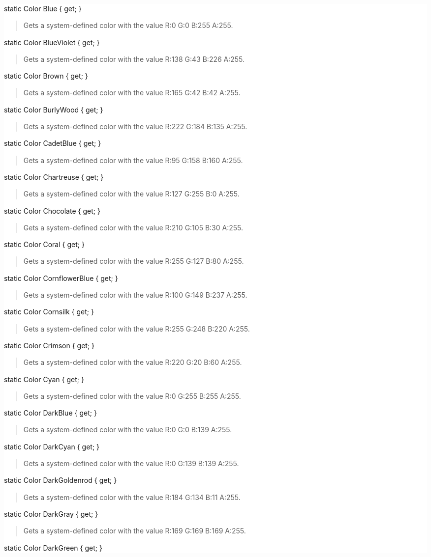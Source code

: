 static Color Blue { get; }

> Gets a system-defined color with the value R:0 G:0 B:255 A:255.

static Color BlueViolet { get; }

> Gets a system-defined color with the value R:138 G:43 B:226 A:255.

static Color Brown { get; }

> Gets a system-defined color with the value R:165 G:42 B:42 A:255.

static Color BurlyWood { get; }

> Gets a system-defined color with the value R:222 G:184 B:135 A:255.

static Color CadetBlue { get; }

> Gets a system-defined color with the value R:95 G:158 B:160 A:255.

static Color Chartreuse { get; }

> Gets a system-defined color with the value R:127 G:255 B:0 A:255.

static Color Chocolate { get; }

> Gets a system-defined color with the value R:210 G:105 B:30 A:255.

static Color Coral { get; }

> Gets a system-defined color with the value R:255 G:127 B:80 A:255.

static Color CornflowerBlue { get; }

> Gets a system-defined color with the value R:100 G:149 B:237 A:255.

static Color Cornsilk { get; }

> Gets a system-defined color with the value R:255 G:248 B:220 A:255.

static Color Crimson { get; }

> Gets a system-defined color with the value R:220 G:20 B:60 A:255.

static Color Cyan { get; }

> Gets a system-defined color with the value R:0 G:255 B:255 A:255.

static Color DarkBlue { get; }

> Gets a system-defined color with the value R:0 G:0 B:139 A:255.

static Color DarkCyan { get; }

> Gets a system-defined color with the value R:0 G:139 B:139 A:255.

static Color DarkGoldenrod { get; }

> Gets a system-defined color with the value R:184 G:134 B:11 A:255.

static Color DarkGray { get; }

> Gets a system-defined color with the value R:169 G:169 B:169 A:255.

static Color DarkGreen { get; }

